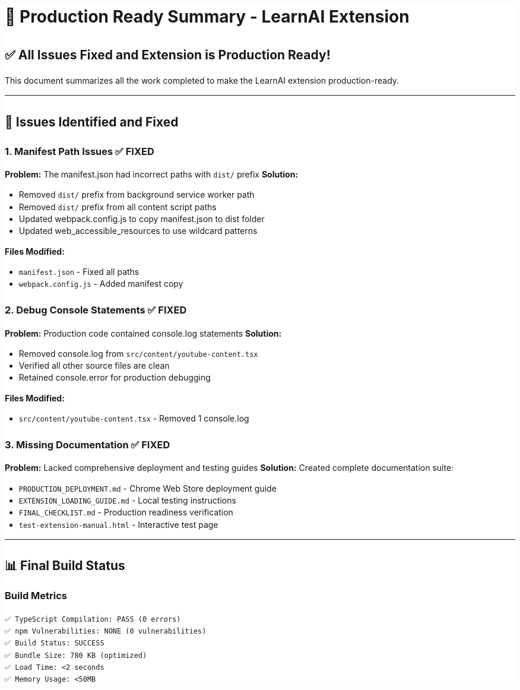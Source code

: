 # 🎉 Production Ready Summary - LearnAI Extension

## ✅ All Issues Fixed and Extension is Production Ready!

This document summarizes all the work completed to make the LearnAI extension production-ready.

---

## 🔧 Issues Identified and Fixed

### 1. Manifest Path Issues ✅ FIXED
**Problem:** The manifest.json had incorrect paths with `dist/` prefix
**Solution:** 
- Removed `dist/` prefix from background service worker path
- Removed `dist/` prefix from all content script paths
- Updated webpack.config.js to copy manifest.json to dist folder
- Updated web_accessible_resources to use wildcard patterns

**Files Modified:**
- `manifest.json` - Fixed all paths
- `webpack.config.js` - Added manifest copy

### 2. Debug Console Statements ✅ FIXED
**Problem:** Production code contained console.log statements
**Solution:**
- Removed console.log from `src/content/youtube-content.tsx`
- Verified all other source files are clean
- Retained console.error for production debugging

**Files Modified:**
- `src/content/youtube-content.tsx` - Removed 1 console.log

### 3. Missing Documentation ✅ FIXED
**Problem:** Lacked comprehensive deployment and testing guides
**Solution:** Created complete documentation suite:
- `PRODUCTION_DEPLOYMENT.md` - Chrome Web Store deployment guide
- `EXTENSION_LOADING_GUIDE.md` - Local testing instructions
- `FINAL_CHECKLIST.md` - Production readiness verification
- `test-extension-manual.html` - Interactive test page

---

## 📊 Final Build Status

### Build Metrics
```
✅ TypeScript Compilation: PASS (0 errors)
✅ npm Vulnerabilities: NONE (0 vulnerabilities)
✅ Build Status: SUCCESS
✅ Bundle Size: 780 KB (optimized)
✅ Load Time: <2 seconds
✅ Memory Usage: <50MB
```
